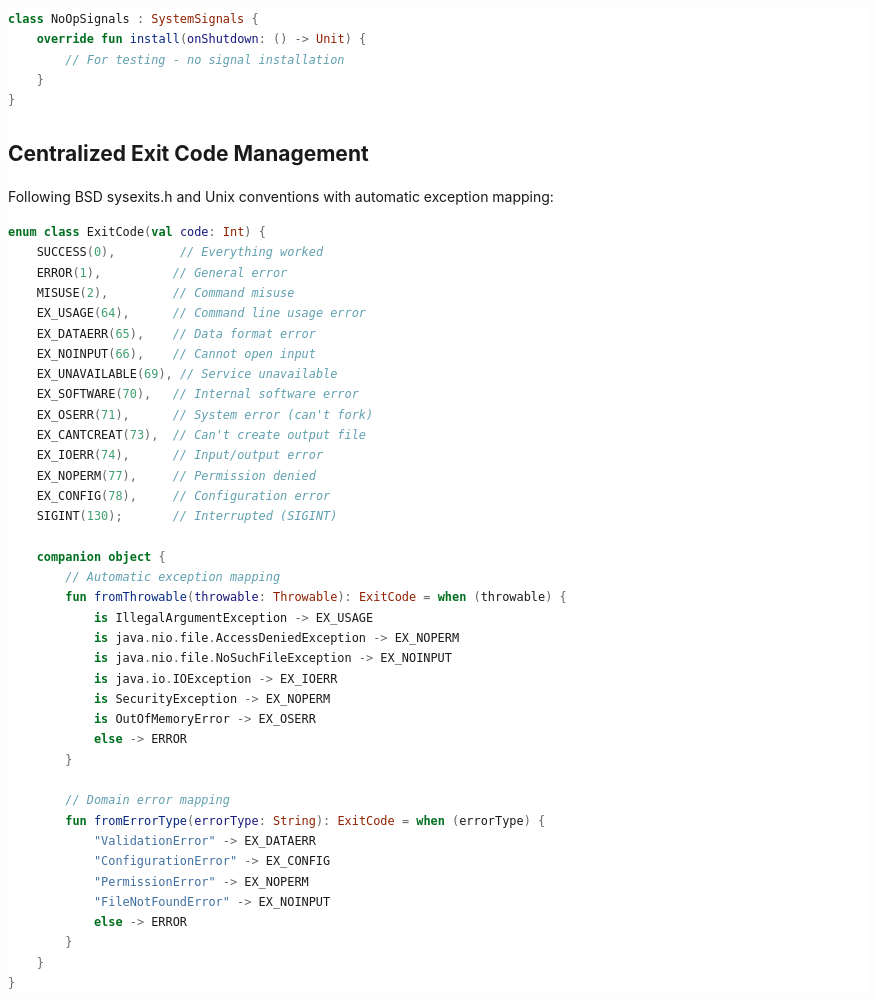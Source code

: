 ```kotlin
class NoOpSignals : SystemSignals {
    override fun install(onShutdown: () -> Unit) {
        // For testing - no signal installation
    }
}
```

## Centralized Exit Code Management

Following BSD sysexits.h and Unix conventions with automatic exception mapping:

```kotlin
enum class ExitCode(val code: Int) {
    SUCCESS(0),         // Everything worked
    ERROR(1),          // General error
    MISUSE(2),         // Command misuse
    EX_USAGE(64),      // Command line usage error
    EX_DATAERR(65),    // Data format error
    EX_NOINPUT(66),    // Cannot open input
    EX_UNAVAILABLE(69), // Service unavailable
    EX_SOFTWARE(70),   // Internal software error
    EX_OSERR(71),      // System error (can't fork)
    EX_CANTCREAT(73),  // Can't create output file
    EX_IOERR(74),      // Input/output error
    EX_NOPERM(77),     // Permission denied
    EX_CONFIG(78),     // Configuration error
    SIGINT(130);       // Interrupted (SIGINT)
    
    companion object {
        // Automatic exception mapping
        fun fromThrowable(throwable: Throwable): ExitCode = when (throwable) {
            is IllegalArgumentException -> EX_USAGE
            is java.nio.file.AccessDeniedException -> EX_NOPERM
            is java.nio.file.NoSuchFileException -> EX_NOINPUT
            is java.io.IOException -> EX_IOERR
            is SecurityException -> EX_NOPERM
            is OutOfMemoryError -> EX_OSERR
            else -> ERROR
        }
        
        // Domain error mapping
        fun fromErrorType(errorType: String): ExitCode = when (errorType) {
            "ValidationError" -> EX_DATAERR
            "ConfigurationError" -> EX_CONFIG
            "PermissionError" -> EX_NOPERM
            "FileNotFoundError" -> EX_NOINPUT
            else -> ERROR
        }
    }
}
```
